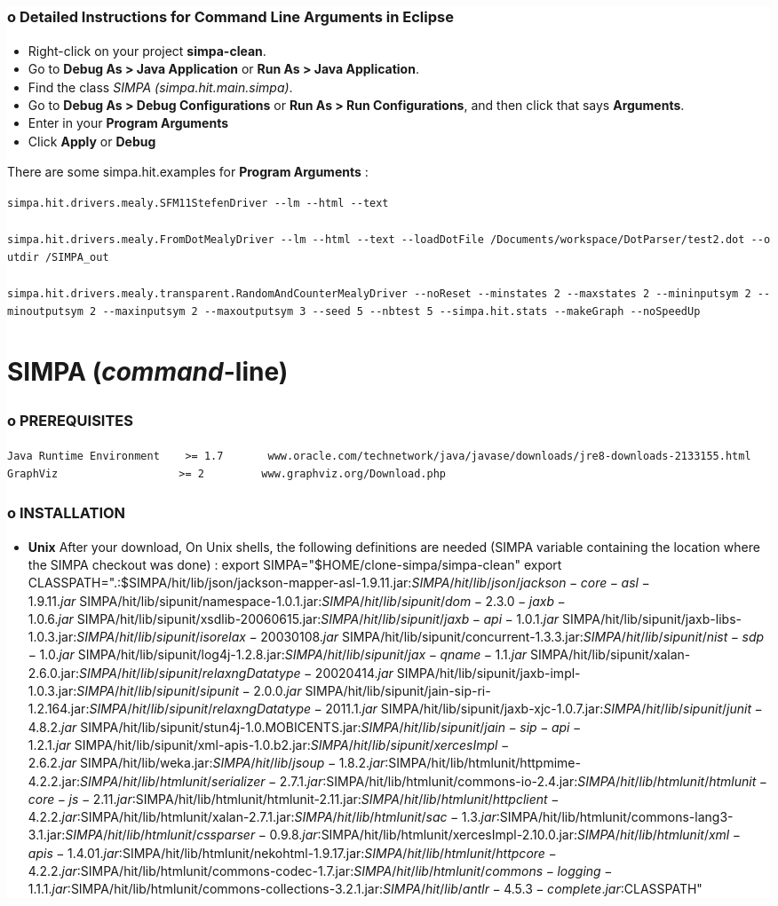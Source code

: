 ### o Detailed Instructions for Command Line Arguments in Eclipse

- Right-click on your project **simpa-clean**.
- Go to **Debug As > Java Application** or **Run As > Java Application**.
- Find the class *SIMPA (simpa.hit.main.simpa)*.
- Go to **Debug As > Debug Configurations** or **Run As > Run Configurations**, and then click that says **Arguments**.
- Enter in your **Program Arguments**
- Click **Apply** or **Debug**

There are some simpa.hit.examples for **Program Arguments** :

	simpa.hit.drivers.mealy.SFM11StefenDriver --lm --html --text

	simpa.hit.drivers.mealy.FromDotMealyDriver --lm --html --text --loadDotFile /Documents/workspace/DotParser/test2.dot --outdir /SIMPA_out

	simpa.hit.drivers.mealy.transparent.RandomAndCounterMealyDriver --noReset --minstates 2 --maxstates 2 --mininputsym 2 --minoutputsym 2 --maxinputsym 2 --maxoutputsym 3 --seed 5 --nbtest 5 --simpa.hit.stats --makeGraph --noSpeedUp



# SIMPA (*command*-line)

### o PREREQUISITES

	Java Runtime Environment	>= 1.7 		 www.oracle.com/technetwork/java/javase/downloads/jre8-downloads-2133155.html
	GraphViz				   >= 2	  	    www.graphviz.org/Download.php
### o INSTALLATION

- **Unix**
  After your download, On Unix shells, the following definitions are needed (SIMPA variable containing the location where the SIMPA checkout was done) : 
  	export SIMPA="$HOME/clone-simpa/simpa-clean"
  	export CLASSPATH=".:$SIMPA/hit/lib/json/jackson-mapper-asl-1.9.11.jar:$SIMPA/hit/lib/json/jackson-core-asl-1.9.11.jar\:$SIMPA/hit/lib/sipunit/namespace-1.0.1.jar:$SIMPA/hit/lib/sipunit/dom-2.3.0-jaxb-1.0.6.jar\:$SIMPA/hit/lib/sipunit/xsdlib-20060615.jar:$SIMPA/hit/lib/sipunit/jaxb-api-1.0.1.jar\:$SIMPA/hit/lib/sipunit/jaxb-libs-1.0.3.jar:$SIMPA/hit/lib/sipunit/isorelax-20030108.jar\:$SIMPA/hit/lib/sipunit/concurrent-1.3.3.jar:$SIMPA/hit/lib/sipunit/nist-sdp-1.0.jar\:$SIMPA/hit/lib/sipunit/log4j-1.2.8.jar:$SIMPA/hit/lib/sipunit/jax-qname-1.1.jar\:$SIMPA/hit/lib/sipunit/xalan-2.6.0.jar:$SIMPA/hit/lib/sipunit/relaxngDatatype-20020414.jar\:$SIMPA/hit/lib/sipunit/jaxb-impl-1.0.3.jar:$SIMPA/hit/lib/sipunit/sipunit-2.0.0.jar\:$SIMPA/hit/lib/sipunit/jain-sip-ri-1.2.164.jar:$SIMPA/hit/lib/sipunit/relaxngDatatype-2011.1.jar\:$SIMPA/hit/lib/sipunit/jaxb-xjc-1.0.7.jar:$SIMPA/hit/lib/sipunit/junit-4.8.2.jar\:$SIMPA/hit/lib/sipunit/stun4j-1.0.MOBICENTS.jar:$SIMPA/hit/lib/sipunit/jain-sip-api-1.2.1.jar\:$SIMPA/hit/lib/sipunit/xml-apis-1.0.b2.jar:$SIMPA/hit/lib/sipunit/xercesImpl-2.6.2.jar\:$SIMPA/hit/lib/weka.jar:$SIMPA/hit/lib/jsoup-1.8.2.jar:$SIMPA/hit/lib/htmlunit/httpmime-4.2.2.jar\:$SIMPA/hit/lib/htmlunit/serializer-2.7.1.jar:$SIMPA/hit/lib/htmlunit/commons-io-2.4.jar\:$SIMPA/hit/lib/htmlunit/htmlunit-core-js-2.11.jar:$SIMPA/hit/lib/htmlunit/htmlunit-2.11.jar\:$SIMPA/hit/lib/htmlunit/httpclient-4.2.2.jar:$SIMPA/hit/lib/htmlunit/xalan-2.7.1.jar\:$SIMPA/hit/lib/htmlunit/sac-1.3.jar:$SIMPA/hit/lib/htmlunit/commons-lang3-3.1.jar\:$SIMPA/hit/lib/htmlunit/cssparser-0.9.8.jar:$SIMPA/hit/lib/htmlunit/xercesImpl-2.10.0.jar\:$SIMPA/hit/lib/htmlunit/xml-apis-1.4.01.jar:$SIMPA/hit/lib/htmlunit/nekohtml-1.9.17.jar\:$SIMPA/hit/lib/htmlunit/httpcore-4.2.2.jar:$SIMPA/hit/lib/htmlunit/commons-codec-1.7.jar\:$SIMPA/hit/lib/htmlunit/commons-logging-1.1.1.jar:$SIMPA/hit/lib/htmlunit/commons-collections-3.2.1.jar\:$SIMPA/hit/lib/antlr-4.5.3-complete.jar:$CLASSPATH"
